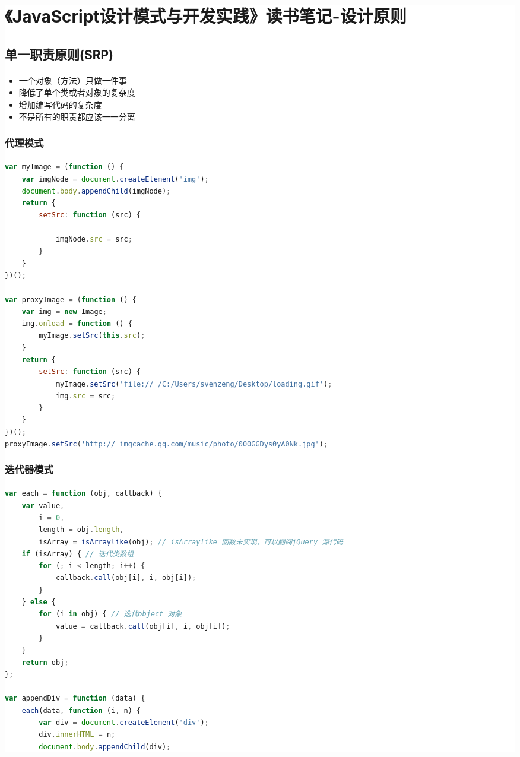 # 《JavaScript设计模式与开发实践》读书笔记-设计原则

## 单一职责原则(SRP)

- 一个对象（方法）只做一件事
- 降低了单个类或者对象的复杂度
- 增加编写代码的复杂度
- 不是所有的职责都应该一一分离

### 代理模式

```js
var myImage = (function () {
    var imgNode = document.createElement('img');
    document.body.appendChild(imgNode);
    return {
        setSrc: function (src) {

            imgNode.src = src;
        }
    }
})();

var proxyImage = (function () {
    var img = new Image;
    img.onload = function () {
        myImage.setSrc(this.src);
    }
    return {
        setSrc: function (src) {
            myImage.setSrc('file:// /C:/Users/svenzeng/Desktop/loading.gif');
            img.src = src;
        }
    }
})();
proxyImage.setSrc('http:// imgcache.qq.com/music/photo/000GGDys0yA0Nk.jpg');
```

### 迭代器模式

```js
var each = function (obj, callback) {
    var value,
        i = 0,
        length = obj.length,
        isArray = isArraylike(obj); // isArraylike 函数未实现，可以翻阅jQuery 源代码
    if (isArray) { // 迭代类数组
        for (; i < length; i++) {
            callback.call(obj[i], i, obj[i]);
        }
    } else {
        for (i in obj) { // 迭代object 对象
            value = callback.call(obj[i], i, obj[i]);
        }
    }
    return obj;
};

var appendDiv = function (data) {
    each(data, function (i, n) {
        var div = document.createElement('div');
        div.innerHTML = n;
        document.body.appendChild(div);
```